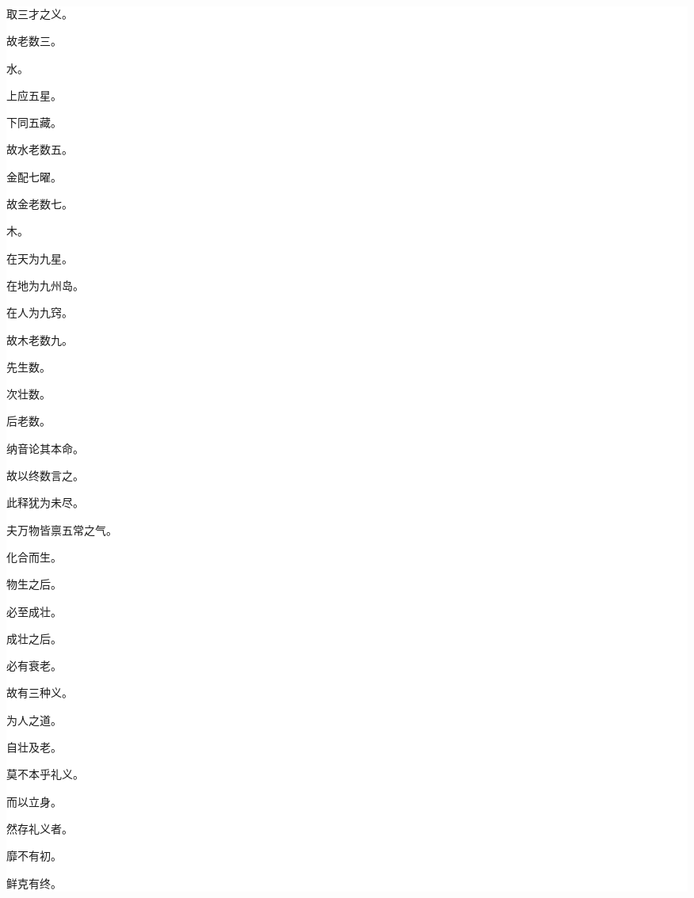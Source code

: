 取三才之义。

故老数三。

水。

上应五星。

下同五藏。

故水老数五。

金配七曜。

故金老数七。

木。

在天为九星。

在地为九州岛。

在人为九窍。

故木老数九。

先生数。

次壮数。

后老数。

纳音论其本命。

故以终数言之。

此释犹为未尽。

夫万物皆禀五常之气。

化合而生。

物生之后。

必至成壮。

成壮之后。

必有衰老。

故有三种义。

为人之道。

自壮及老。

莫不本乎礼义。

而以立身。

然存礼义者。

靡不有初。

鲜克有终。
